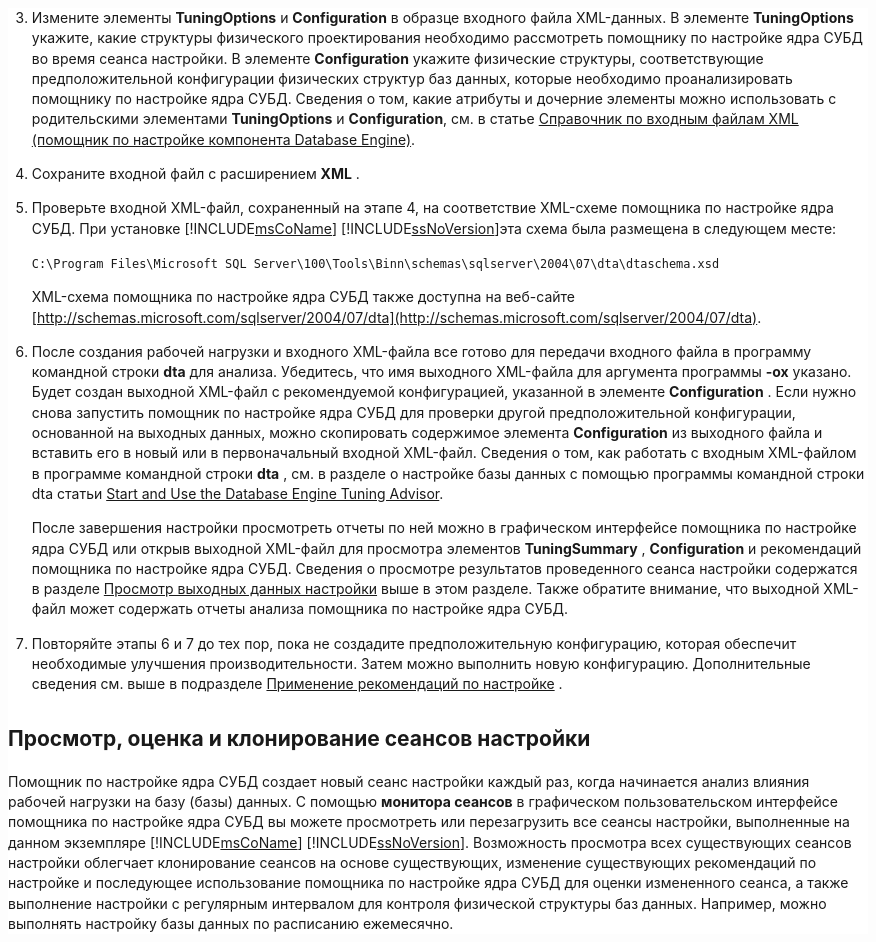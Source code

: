 3.  Измените элементы **TuningOptions** и **Configuration** в образце входного файла XML-данных. В элементе **TuningOptions** укажите, какие структуры физического проектирования необходимо рассмотреть помощнику по настройке ядра СУБД во время сеанса настройки. В элементе **Configuration** укажите физические структуры, соответствующие предположительной конфигурации физических структур баз данных, которые необходимо проанализировать помощнику по настройке ядра СУБД. Сведения о том, какие атрибуты и дочерние элементы можно использовать с родительскими элементами **TuningOptions** и **Configuration**, см. в статье [Справочник по входным файлам XML (помощник по настройке компонента Database Engine)](../../tools/dta/xml-input-file-reference-database-engine-tuning-advisor.md).  
  
4.  Сохраните входной файл с расширением **XML** .  
  
5.  Проверьте входной XML-файл, сохраненный на этапе 4, на соответствие XML-схеме помощника по настройке ядра СУБД. При установке [!INCLUDE[msCoName](../../includes/msconame-md.md)] [!INCLUDE[ssNoVersion](../../includes/ssnoversion-md.md)]эта схема была размещена в следующем месте:  
  
    ```  
    C:\Program Files\Microsoft SQL Server\100\Tools\Binn\schemas\sqlserver\2004\07\dta\dtaschema.xsd  
    ```  
  
     XML-схема помощника по настройке ядра СУБД также доступна на веб-сайте [http://schemas.microsoft.com/sqlserver/2004/07/dta](http://schemas.microsoft.com/sqlserver/2004/07/dta).  
  
6.  После создания рабочей нагрузки и входного XML-файла все готово для передачи входного файла в программу командной строки **dta** для анализа. Убедитесь, что имя выходного XML-файла для аргумента программы **-ox** указано. Будет создан выходной XML-файл с рекомендуемой конфигурацией, указанной в элементе **Configuration** . Если нужно снова запустить помощник по настройке ядра СУБД для проверки другой предположительной конфигурации, основанной на выходных данных, можно скопировать содержимое элемента **Configuration** из выходного файла и вставить его в новый или в первоначальный входной XML-файл. Сведения о том, как работать с входным XML-файлом в программе командной строки **dta** , см. в разделе о настройке базы данных с помощью программы командной строки dta статьи [Start and Use the Database Engine Tuning Advisor](../../relational-databases/performance/start-and-use-the-database-engine-tuning-advisor.md).  
  
     После завершения настройки просмотреть отчеты по ней можно в графическом интерфейсе помощника по настройке ядра СУБД или открыв выходной XML-файл для просмотра элементов **TuningSummary** , **Configuration** и рекомендаций помощника по настройке ядра СУБД. Сведения о просмотре результатов проведенного сеанса настройки содержатся в разделе [Просмотр выходных данных настройки](#View) выше в этом разделе. Также обратите внимание, что выходной XML-файл может содержать отчеты анализа помощника по настройке ядра СУБД.  
  
7.  Повторяйте этапы 6 и 7 до тех пор, пока не создадите предположительную конфигурацию, которая обеспечит необходимые улучшения производительности. Затем можно выполнить новую конфигурацию. Дополнительные сведения см. выше в подразделе [Применение рекомендаций по настройке](#Implement) .  
  
##  <a name="ReviewEvaluateClone"></a> Просмотр, оценка и клонирование сеансов настройки  
 Помощник по настройке ядра СУБД создает новый сеанс настройки каждый раз, когда начинается анализ влияния рабочей нагрузки на базу (базы) данных. С помощью **монитора сеансов** в графическом пользовательском интерфейсе помощника по настройке ядра СУБД вы можете просмотреть или перезагрузить все сеансы настройки, выполненные на данном экземпляре [!INCLUDE[msCoName](../../includes/msconame-md.md)] [!INCLUDE[ssNoVersion](../../includes/ssnoversion-md.md)]. Возможность просмотра всех существующих сеансов настройки облегчает клонирование сеансов на основе существующих, изменение существующих рекомендаций по настройке и последующее использование помощника по настройке ядра СУБД для оценки измененного сеанса, а также выполнение настройки с регулярным интервалом для контроля физической структуры баз данных. Например, можно выполнять настройку базы данных по расписанию ежемесячно.  
  